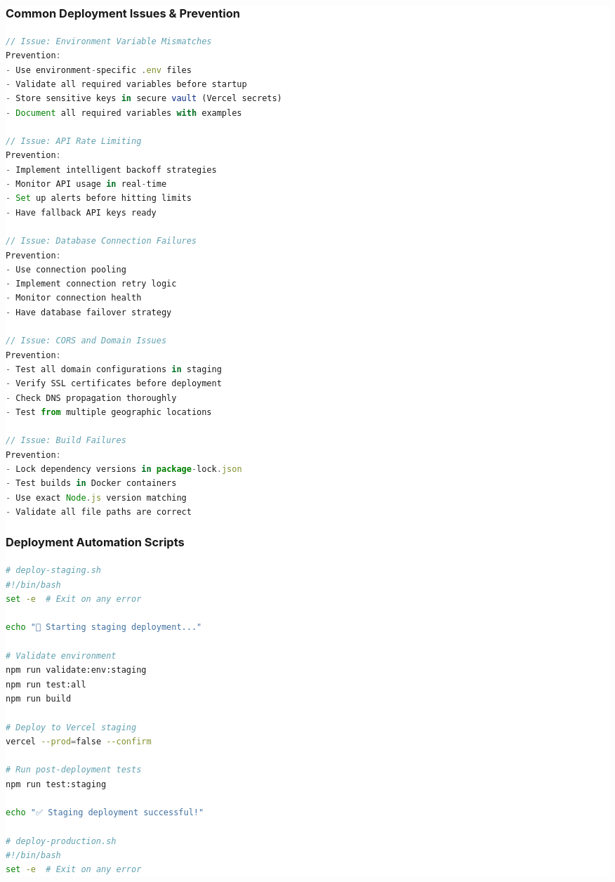 ### Common Deployment Issues & Prevention
```javascript
// Issue: Environment Variable Mismatches
Prevention:
- Use environment-specific .env files
- Validate all required variables before startup
- Store sensitive keys in secure vault (Vercel secrets)
- Document all required variables with examples

// Issue: API Rate Limiting
Prevention:
- Implement intelligent backoff strategies
- Monitor API usage in real-time
- Set up alerts before hitting limits
- Have fallback API keys ready

// Issue: Database Connection Failures
Prevention:
- Use connection pooling
- Implement connection retry logic
- Monitor connection health
- Have database failover strategy

// Issue: CORS and Domain Issues
Prevention:
- Test all domain configurations in staging
- Verify SSL certificates before deployment
- Check DNS propagation thoroughly
- Test from multiple geographic locations

// Issue: Build Failures
Prevention:
- Lock dependency versions in package-lock.json
- Test builds in Docker containers
- Use exact Node.js version matching
- Validate all file paths are correct
```

### Deployment Automation Scripts
```bash
# deploy-staging.sh
#!/bin/bash
set -e  # Exit on any error

echo "🚀 Starting staging deployment..."

# Validate environment
npm run validate:env:staging
npm run test:all
npm run build

# Deploy to Vercel staging
vercel --prod=false --confirm

# Run post-deployment tests
npm run test:staging

echo "✅ Staging deployment successful!"

# deploy-production.sh
#!/bin/bash
set -e  # Exit on any error

```